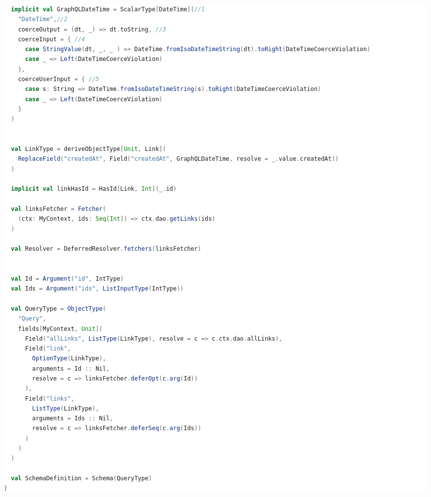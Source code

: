 ```scala
  implicit val GraphQLDateTime = ScalarType[DateTime](//1
    "DateTime",//2
    coerceOutput = (dt, _) => dt.toString, //3
    coerceInput = { //4
      case StringValue(dt, _, _ ) => DateTime.fromIsoDateTimeString(dt).toRight(DateTimeCoerceViolation)
      case _ => Left(DateTimeCoerceViolation)
    },
    coerceUserInput = { //5
      case s: String => DateTime.fromIsoDateTimeString(s).toRight(DateTimeCoerceViolation)
      case _ => Left(DateTimeCoerceViolation)
    }
  )


  val LinkType = deriveObjectType[Unit, Link](
    ReplaceField("createdAt", Field("createdAt", GraphQLDateTime, resolve = _.value.createdAt))
  )

  implicit val linkHasId = HasId[Link, Int](_.id)

  val linksFetcher = Fetcher(
    (ctx: MyContext, ids: Seq[Int]) => ctx.dao.getLinks(ids)
  )

  val Resolver = DeferredResolver.fetchers(linksFetcher)


  val Id = Argument("id", IntType)
  val Ids = Argument("ids", ListInputType(IntType))

  val QueryType = ObjectType(
    "Query",
    fields[MyContext, Unit](
      Field("allLinks", ListType(LinkType), resolve = c => c.ctx.dao.allLinks),
      Field("link",
        OptionType(LinkType),
        arguments = Id :: Nil,
        resolve = c => linksFetcher.deferOpt(c.arg(Id))
      ),
      Field("links",
        ListType(LinkType),
        arguments = Ids :: Nil,
        resolve = c => linksFetcher.deferSeq(c.arg(Ids))
      )
    )
  )

  val SchemaDefinition = Schema(QueryType)
}


```
